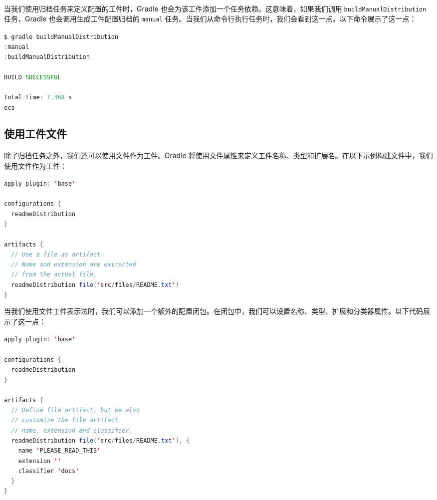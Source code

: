 当我们使用归档任务来定义配置的工件时，Gradle 也会为该工件添加一个任务依赖。这意味着，如果我们调用 `buildManualDistribution` 任务，Gradle 也会调用生成工件配置归档的 `manual` 任务。当我们从命令行执行任务时，我们会看到这一点。以下命令展示了这一点：

```java
$ gradle buildManualDistribution
:manual
:buildManualDistribution

BUILD SUCCESSFUL

Total time: 1.368 s
ecs

```

## 使用工件文件

除了归档任务之外，我们还可以使用文件作为工件。Gradle 将使用文件属性来定义工件名称、类型和扩展名。在以下示例构建文件中，我们使用文件作为工件：

```java
apply plugin: 'base'

configurations {
  readmeDistribution
}

artifacts {
  // Use a file as artifact.
  // Name and extension are extracted
  // from the actual file.
  readmeDistribution file('src/files/README.txt')
}
```

当我们使用文件工件表示法时，我们可以添加一个额外的配置闭包。在闭包中，我们可以设置名称、类型、扩展和分类器属性。以下代码展示了这一点：

```java
apply plugin: 'base'

configurations {
  readmeDistribution
}

artifacts {
  // Define file artifact, but we also
  // customize the file artifact
  // name, extension and classifier.
  readmeDistribution file('src/files/README.txt'), {
    name 'PLEASE_READ_THIS'
    extension ''
    classifier 'docs'
  }
}
```
